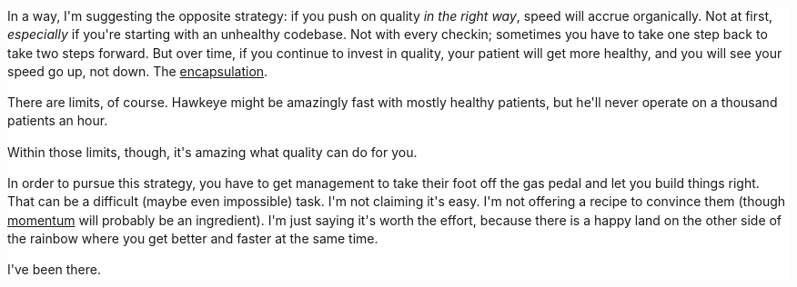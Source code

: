 In a way, I'm suggesting the opposite strategy: if you push on quality <em>in the right way</em>, speed will accrue organically. Not at first, <em>especially</em> if you're starting with an unhealthy codebase. Not with every checkin; sometimes you have to take one step back to take two steps forward. But over time, if you continue to invest in quality, your patient will get more healthy, and you will see your speed go up, not down. The <a title="Why Mental Models Matter" href="good-fences-make-good-neighbors">encapsulation</a>.

There are limits, of course. Hawkeye might be amazingly fast with mostly healthy patients, but he'll never operate on a thousand patients an hour.

Within those limits, though, it's amazing what quality can do for you.

In order to pursue this strategy, you have to get management to take their foot off the gas pedal and let you build things right. That can be a difficult (maybe even impossible) task. I'm not claiming it's easy. I'm not offering a recipe to convince them (though <a title="Roland Whatcott: Manage momentum." href="roland-whatcott-manage-momentum">momentum</a> will probably be an ingredient). I'm just saying it's worth the effort, because there is a happy land on the other side of the rainbow where you get better and faster at the same time.

I've been there.
